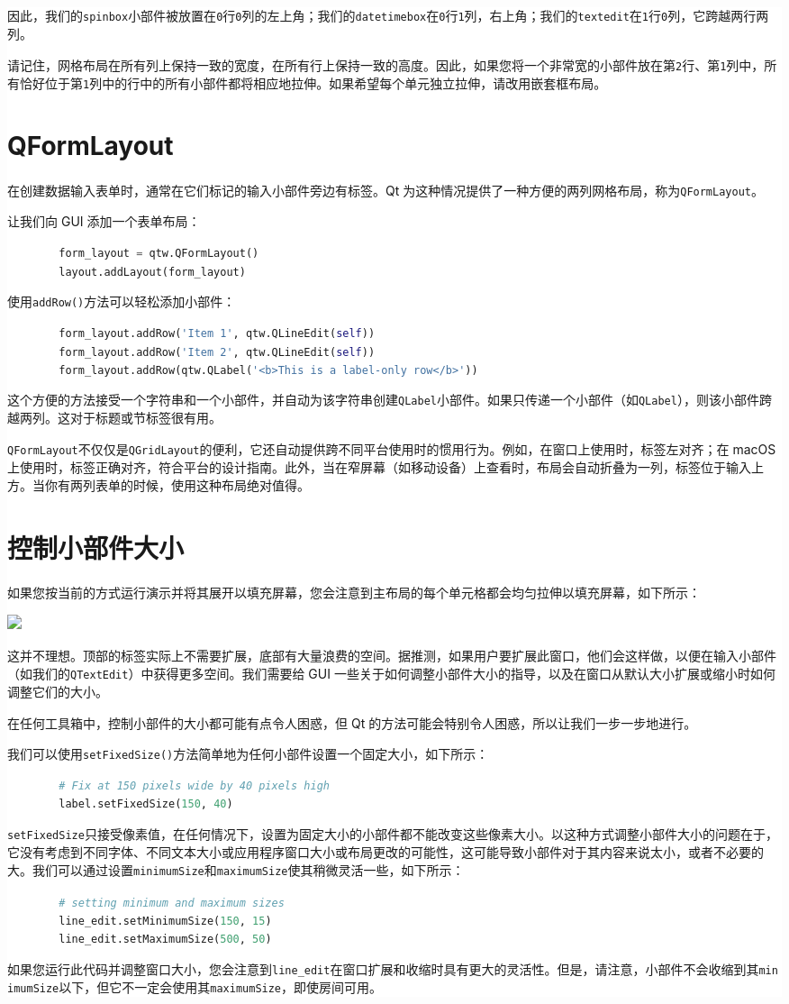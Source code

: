 因此，我们的`spinbox`小部件被放置在`0`行`0`列的左上角；我们的`datetimebox`在`0`行`1`列，右上角；我们的`textedit`在`1`行`0`列，它跨越两行两列。

请记住，网格布局在所有列上保持一致的宽度，在所有行上保持一致的高度。因此，如果您将一个非常宽的小部件放在第`2`行、第`1`列中，所有恰好位于第`1`列中的行中的所有小部件都将相应地拉伸。如果希望每个单元独立拉伸，请改用嵌套框布局。

# QFormLayout

在创建数据输入表单时，通常在它们标记的输入小部件旁边有标签。Qt 为这种情况提供了一种方便的两列网格布局，称为`QFormLayout`。

让我们向 GUI 添加一个表单布局：

```py
        form_layout = qtw.QFormLayout()
        layout.addLayout(form_layout)
```

使用`addRow()`方法可以轻松添加小部件：

```py
        form_layout.addRow('Item 1', qtw.QLineEdit(self))
        form_layout.addRow('Item 2', qtw.QLineEdit(self))
        form_layout.addRow(qtw.QLabel('<b>This is a label-only row</b>'))
```

这个方便的方法接受一个字符串和一个小部件，并自动为该字符串创建`QLabel`小部件。如果只传递一个小部件（如`QLabel`），则该小部件跨越两列。这对于标题或节标签很有用。

`QFormLayout`不仅仅是`QGridLayout`的便利，它还自动提供跨不同平台使用时的惯用行为。例如，在窗口上使用时，标签左对齐；在 macOS 上使用时，标签正确对齐，符合平台的设计指南。此外，当在窄屏幕（如移动设备）上查看时，布局会自动折叠为一列，标签位于输入上方。当你有两列表单的时候，使用这种布局绝对值得。

# 控制小部件大小

如果您按当前的方式运行演示并将其展开以填充屏幕，您会注意到主布局的每个单元格都会均匀拉伸以填充屏幕，如下所示：

![](assets/2b113c24-8f5f-4608-a786-8a0e4d6b40bd.png)

这并不理想。顶部的标签实际上不需要扩展，底部有大量浪费的空间。据推测，如果用户要扩展此窗口，他们会这样做，以便在输入小部件（如我们的`QTextEdit`）中获得更多空间。我们需要给 GUI 一些关于如何调整小部件大小的指导，以及在窗口从默认大小扩展或缩小时如何调整它们的大小。

在任何工具箱中，控制小部件的大小都可能有点令人困惑，但 Qt 的方法可能会特别令人困惑，所以让我们一步一步地进行。

我们可以使用`setFixedSize()`方法简单地为任何小部件设置一个固定大小，如下所示：

```py
        # Fix at 150 pixels wide by 40 pixels high
        label.setFixedSize(150, 40)
```

`setFixedSize`只接受像素值，在任何情况下，设置为固定大小的小部件都不能改变这些像素大小。以这种方式调整小部件大小的问题在于，它没有考虑到不同字体、不同文本大小或应用程序窗口大小或布局更改的可能性，这可能导致小部件对于其内容来说太小，或者不必要的大。我们可以通过设置`minimumSize`和`maximumSize`使其稍微灵活一些，如下所示：

```py
        # setting minimum and maximum sizes
        line_edit.setMinimumSize(150, 15)
        line_edit.setMaximumSize(500, 50)
```

如果您运行此代码并调整窗口大小，您会注意到`line_edit`在窗口扩展和收缩时具有更大的灵活性。但是，请注意，小部件不会收缩到其`minimumSize`以下，但它不一定会使用其`maximumSize`，即使房间可用。
